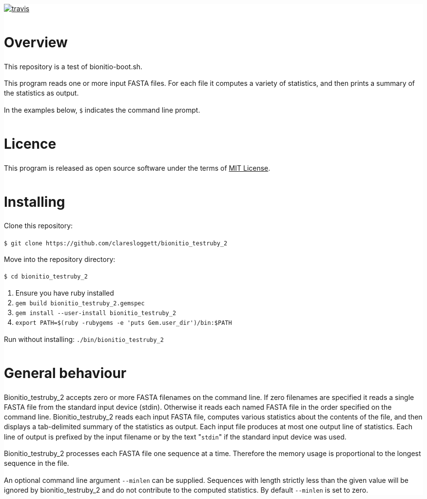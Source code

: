 [![travis](https://travis-ci.org/claresloggett/bionitio_testruby_2.svg?branch=master)](https://travis-ci.org/claresloggett/bionitio_testruby_2)

# Overview 

This repository is a test of bionitio-boot.sh.

This program reads one or more input FASTA files. For each file it computes a variety of statistics, and then prints a summary of the statistics as output.

In the examples below, `$` indicates the command line prompt.

# Licence

This program is released as open source software under the terms of [MIT License](https://raw.githubusercontent.com/claresloggett/bionitio_testruby_2/master/LICENSE).

# Installing

Clone this repository: 
```
$ git clone https://github.com/claresloggett/bionitio_testruby_2
```

Move into the repository directory:
```
$ cd bionitio_testruby_2
```

1. Ensure you have ruby installed
2. `gem build bionitio_testruby_2.gemspec`
3. `gem install --user-install bionitio_testruby_2`
4. `export PATH=$(ruby -rubygems -e 'puts Gem.user_dir')/bin:$PATH`

Run without installing: `./bin/bionitio_testruby_2`

# General behaviour

Bionitio_testruby_2 accepts zero or more FASTA filenames on the command line. If zero filenames are specified it reads a single FASTA file from the standard input device (stdin). Otherwise it reads each named FASTA file in the order specified on the command line. Bionitio_testruby_2 reads each input FASTA file, computes various statistics about the contents of the file, and then displays a tab-delimited summary of the statistics as output. Each input file produces at most one output line of statistics. Each line of output is prefixed by the input filename or by the text "`stdin`" if the standard input device was used.

Bionitio_testruby_2 processes each FASTA file one sequence at a time. Therefore the memory usage is proportional to the longest sequence in the file.

An optional command line argument `--minlen` can be supplied. Sequences with length strictly less than the given value will be ignored by bionitio_testruby_2 and do not contribute to the computed statistics. By default `--minlen` is set to zero.

